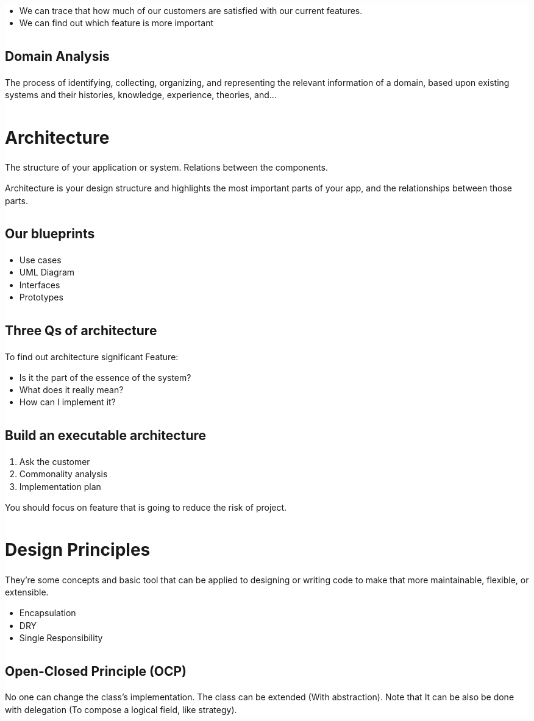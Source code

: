 - We can trace that how much of our customers are satisfied with our current features.
- We can find out which feature is more important

## Domain Analysis

The process of identifying, collecting, organizing, and representing the relevant information of a domain, based upon existing systems and their histories, knowledge, experience, theories, and...

# Architecture

The structure of your application or system. Relations between the components.

Architecture is your design structure and highlights the most important parts of your app, and the relationships between those parts.

## Our blueprints

- Use cases
- UML Diagram
- Interfaces
- Prototypes

## Three Qs of architecture

To find out architecture significant Feature:

- Is it the part of the essence of the system?
- What does it really mean?
- How can I implement it?

## Build an executable architecture

1. Ask the customer
2. Commonality analysis
3. Implementation plan

You should focus on feature that is going to reduce the risk of project.

# Design Principles

They’re some concepts and basic tool that can be applied to designing or writing code to make that more maintainable, flexible, or extensible.

- Encapsulation
- DRY
- Single Responsibility

## Open-Closed Principle (OCP)

No one can change the class’s implementation. The class can be extended (With abstraction). Note that It can be also be done with delegation (To compose a logical field, like strategy).
